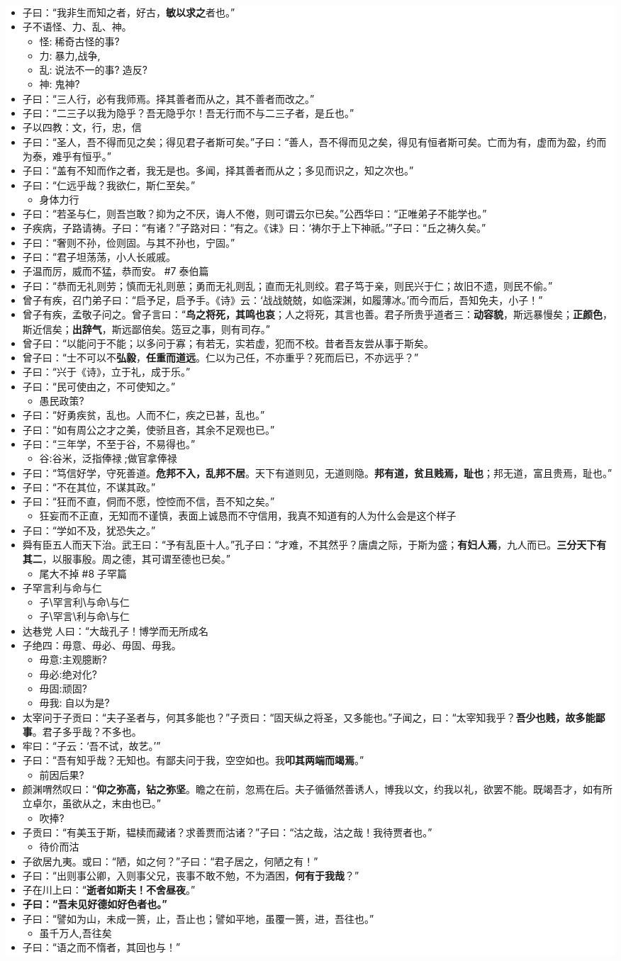 - 子曰：“我非生而知之者，好古，**敏以求之**者也。”
- 子不语怪、力、乱、神。
	- 怪: 稀奇古怪的事?
	- 力: 暴力,战争,
	- 乱: 说法不一的事? 造反?
	- 神: 鬼神?
- 子曰：“三人行，必有我师焉。择其善者而从之，其不善者而改之。”
- 子曰：“二三子以我为隐乎？吾无隐乎尔！吾无行而不与二三子者，是丘也。”
- 子以四教：文，行，忠，信
- 子曰：“圣人，吾不得而见之矣；得见君子者斯可矣。”子曰：“善人，吾不得而见之矣，得见有恒者斯可矣。亡而为有，虚而为盈，约而为泰，难乎有恒乎。”
- 子曰：“盖有不知而作之者，我无是也。多闻，择其善者而从之；多见而识之，知之次也。”
- 子曰：“仁远乎哉？我欲仁，斯仁至矣。”
	- 身体力行
- 子曰：“若圣与仁，则吾岂敢？抑为之不厌，诲人不倦，则可谓云尔已矣。”公西华曰：“正唯弟子不能学也。”
- 子疾病，子路请祷。子曰：“有诸？”子路对曰：“有之。《诔》曰：‘祷尔于上下神祇。’”子曰：“丘之祷久矣。”
- 子曰：“奢则不孙，俭则固。与其不孙也，宁固。”
- 子曰：“君子坦荡荡，小人长戚戚。
- 子温而厉，威而不猛，恭而安。
#7    泰伯篇
- 子曰：“恭而无礼则劳；慎而无礼则葸；勇而无礼则乱；直而无礼则绞。君子笃于亲，则民兴于仁；故旧不遗，则民不偷。”
- 曾子有疾，召门弟子曰：“启予足，启予手。《诗》云：‘战战兢兢，如临深渊，如履薄冰。’而今而后，吾知免夫，小子！”
- 曾子有疾，孟敬子问之。曾子言曰：“**鸟之将死，其鸣也哀**；人之将死，其言也善。君子所贵乎道者三：**动容貌**，斯远暴慢矣；**正颜色**，斯近信矣；**出辞气**，斯远鄙倍矣。笾豆之事，则有司存。”
- 曾子曰：“以能问于不能；以多问于寡；有若无，实若虚，犯而不校。昔者吾友尝从事于斯矣。
- 曾子曰：“士不可以不**弘毅**，**任重而道远**。仁以为己任，不亦重乎？死而后已，不亦远乎？”
- 子曰：“兴于《诗》，立于礼，成于乐。”
- 子曰：“民可使由之，不可使知之。”
	-  愚民政策?
- 子曰：“好勇疾贫，乱也。人而不仁，疾之已甚，乱也。”
- 子曰：“如有周公之才之美，使骄且吝，其余不足观也已。”
- 子曰：“三年学，不至于谷，不易得也。”
	- 谷:谷米，泛指俸禄 ;做官拿俸禄
- 子曰：“笃信好学，守死善道。**危邦不入，乱邦不居**。天下有道则见，无道则隐。**邦有道，贫且贱焉，耻也**；邦无道，富且贵焉，耻也。”
- 子曰：“不在其位，不谋其政。”
- 子曰：“狂而不直，侗而不愿，悾悾而不信，吾不知之矣。”
	- 狂妄而不正直，无知而不谨慎，表面上诚恳而不守信用，我真不知道有的人为什么会是这个样子
- 子曰：“学如不及，犹恐失之。”
- 舜有臣五人而天下治。武王曰：“予有乱臣十人。”孔子曰：“才难，不其然乎？唐虞之际，于斯为盛；**有妇人焉**，九人而已。**三分天下有其二**，以服事殷。周之德，其可谓至德也已矣。”
	- 尾大不掉
#8   子罕篇
- 子罕言利与命与仁
	- 子\罕言利\与命\与仁
	- 子\罕言\利与命\与仁
- 达巷党 人曰：“大哉孔子！博学而无所成名
- 子绝四：毋意、毋必、毋固、毋我。
	- 毋意:主观臆断?
	- 毋必:绝对化?
	- 毋固:顽固?
	- 毋我: 自以为是?
- 太宰问于子贡曰：“夫子圣者与，何其多能也？”子贡曰：“固天纵之将圣，又多能也。”子闻之，曰：“太宰知我乎？**吾少也贱，故多能鄙事**。君子多乎哉？不多也。
- 牢曰：“子云：‘吾不试，故艺。’”
- 子曰：“吾有知乎哉？无知也。有鄙夫问于我，空空如也。我**叩其两端而竭焉**。”
	- 前因后果?
- 颜渊喟然叹曰：“**仰之弥高，钻之弥坚**。瞻之在前，忽焉在后。夫子循循然善诱人，博我以文，约我以礼，欲罢不能。既竭吾才，如有所立卓尔，虽欲从之，末由也已。”
	- 吹捧?
- 子贡曰：“有美玉于斯，韫椟而藏诸？求善贾而沽诸？”子曰：“沽之哉，沽之哉！我待贾者也。”
	- 待价而沽
- 子欲居九夷。或曰：“陋，如之何？”子曰：“君子居之，何陋之有！”
- 子曰：“出则事公卿，入则事父兄，丧事不敢不勉，不为酒困，**何有于我哉**？”
- 子在川上曰：“**逝者如斯夫！不舍昼夜**。”
- **子曰：“吾未见好德如好色者也。”**
- 子曰：“譬如为山，未成一篑，止，吾止也；譬如平地，虽覆一篑，进，吾往也。”
	- 虽千万人,吾往矣
- 子曰：“语之而不惰者，其回也与！”